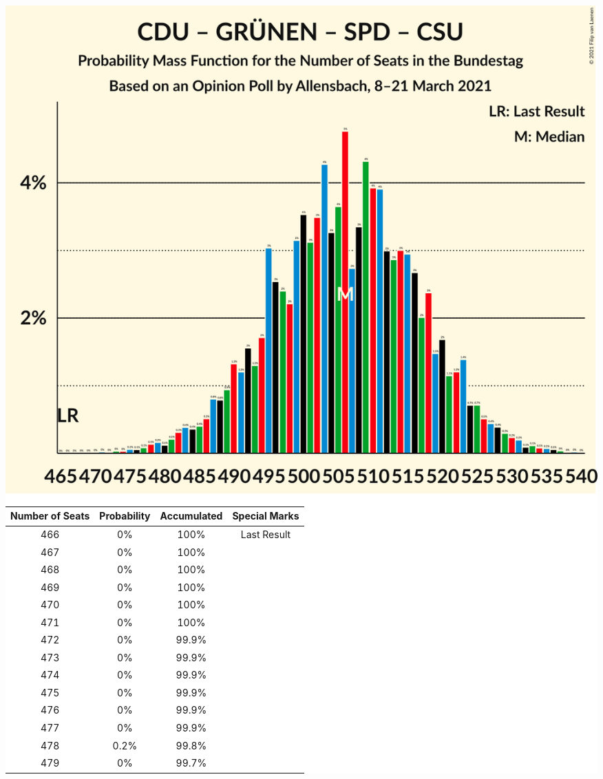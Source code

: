 ![Graph with seats probability mass function not yet produced](2021-03-21-Allensbach-coalitions-seats-pmf-cdu–grünen–spd–csu.png "Seats Probability Mass Function")

| Number of Seats | Probability | Accumulated | Special Marks |
|:---------------:|:-----------:|:-----------:|:-------------:|
| 466 | 0% | 100% | Last Result |
| 467 | 0% | 100% |  |
| 468 | 0% | 100% |  |
| 469 | 0% | 100% |  |
| 470 | 0% | 100% |  |
| 471 | 0% | 100% |  |
| 472 | 0% | 99.9% |  |
| 473 | 0% | 99.9% |  |
| 474 | 0% | 99.9% |  |
| 475 | 0% | 99.9% |  |
| 476 | 0% | 99.9% |  |
| 477 | 0% | 99.9% |  |
| 478 | 0.2% | 99.8% |  |
| 479 | 0% | 99.7% |  |